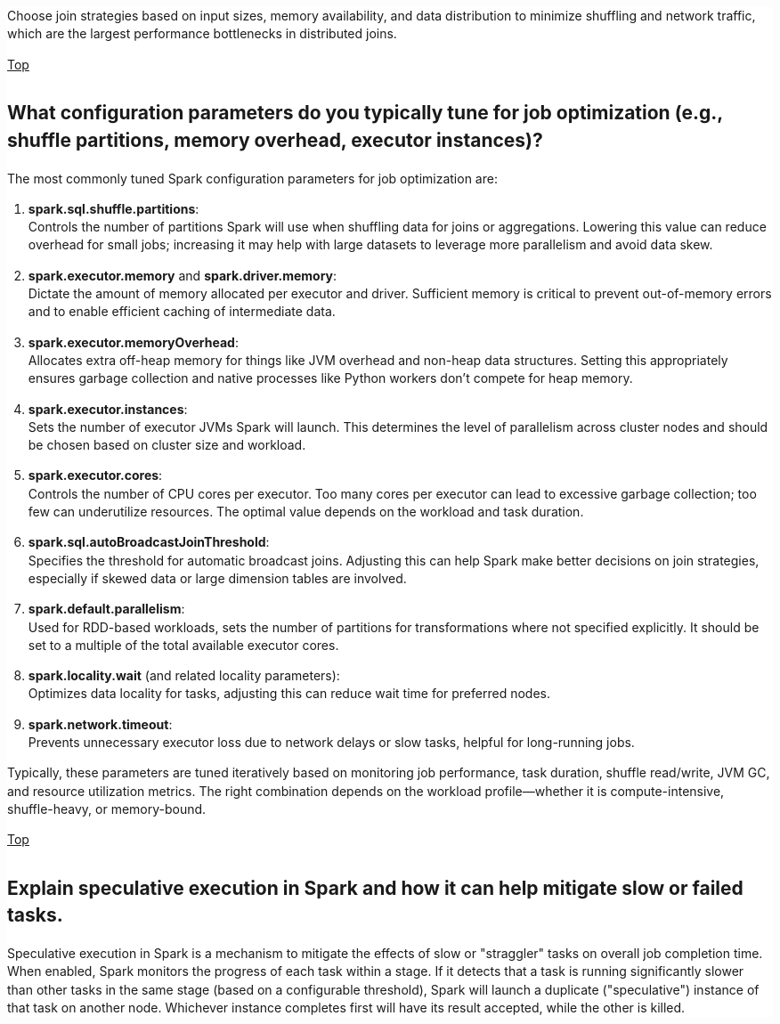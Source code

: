 Choose join strategies based on input sizes, memory availability, and data distribution to minimize shuffling and network traffic, which are the largest performance bottlenecks in distributed joins.

[Top](#top)

## What configuration parameters do you typically tune for job optimization (e.g., shuffle partitions, memory overhead, executor instances)?
The most commonly tuned Spark configuration parameters for job optimization are:

1. **spark.sql.shuffle.partitions**:  
   Controls the number of partitions Spark will use when shuffling data for joins or aggregations. Lowering this value can reduce overhead for small jobs; increasing it may help with large datasets to leverage more parallelism and avoid data skew.

2. **spark.executor.memory** and **spark.driver.memory**:  
   Dictate the amount of memory allocated per executor and driver. Sufficient memory is critical to prevent out-of-memory errors and to enable efficient caching of intermediate data.

3. **spark.executor.memoryOverhead**:  
   Allocates extra off-heap memory for things like JVM overhead and non-heap data structures. Setting this appropriately ensures garbage collection and native processes like Python workers don’t compete for heap memory.

4. **spark.executor.instances**:  
   Sets the number of executor JVMs Spark will launch. This determines the level of parallelism across cluster nodes and should be chosen based on cluster size and workload.

5. **spark.executor.cores**:  
   Controls the number of CPU cores per executor. Too many cores per executor can lead to excessive garbage collection; too few can underutilize resources. The optimal value depends on the workload and task duration.

6. **spark.sql.autoBroadcastJoinThreshold**:  
   Specifies the threshold for automatic broadcast joins. Adjusting this can help Spark make better decisions on join strategies, especially if skewed data or large dimension tables are involved.

7. **spark.default.parallelism**:  
   Used for RDD-based workloads, sets the number of partitions for transformations where not specified explicitly. It should be set to a multiple of the total available executor cores.

8. **spark.locality.wait** (and related locality parameters):  
   Optimizes data locality for tasks, adjusting this can reduce wait time for preferred nodes.

9. **spark.network.timeout**:  
   Prevents unnecessary executor loss due to network delays or slow tasks, helpful for long-running jobs.

Typically, these parameters are tuned iteratively based on monitoring job performance, task duration, shuffle read/write, JVM GC, and resource utilization metrics. The right combination depends on the workload profile—whether it is compute-intensive, shuffle-heavy, or memory-bound.

[Top](#top)

## Explain speculative execution in Spark and how it can help mitigate slow or failed tasks.
Speculative execution in Spark is a mechanism to mitigate the effects of slow or "straggler" tasks on overall job completion time. When enabled, Spark monitors the progress of each task within a stage. If it detects that a task is running significantly slower than other tasks in the same stage (based on a configurable threshold), Spark will launch a duplicate ("speculative") instance of that task on another node. Whichever instance completes first will have its result accepted, while the other is killed.
